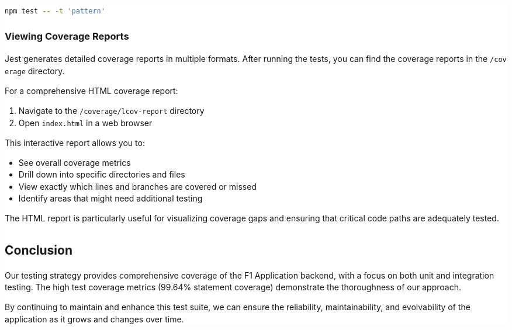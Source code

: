 ```bash
npm test -- -t 'pattern'
```

### Viewing Coverage Reports

Jest generates detailed coverage reports in multiple formats. After running the tests, you can find the coverage reports in the `/coverage` directory.

For a comprehensive HTML coverage report:

1. Navigate to the `/coverage/lcov-report` directory
2. Open `index.html` in a web browser

This interactive report allows you to:
- See overall coverage metrics
- Drill down into specific directories and files
- View exactly which lines and branches are covered or missed
- Identify areas that might need additional testing

The HTML report is particularly useful for visualizing coverage gaps and ensuring that critical code paths are adequately tested.

## Conclusion

Our testing strategy provides comprehensive coverage of the F1 Application backend, with a focus on both unit and integration testing. The high test coverage metrics (99.64% statement coverage) demonstrate the thoroughness of our approach.

By continuing to maintain and enhance this test suite, we can ensure the reliability, maintainability, and evolvability of the application as it grows and changes over time.
